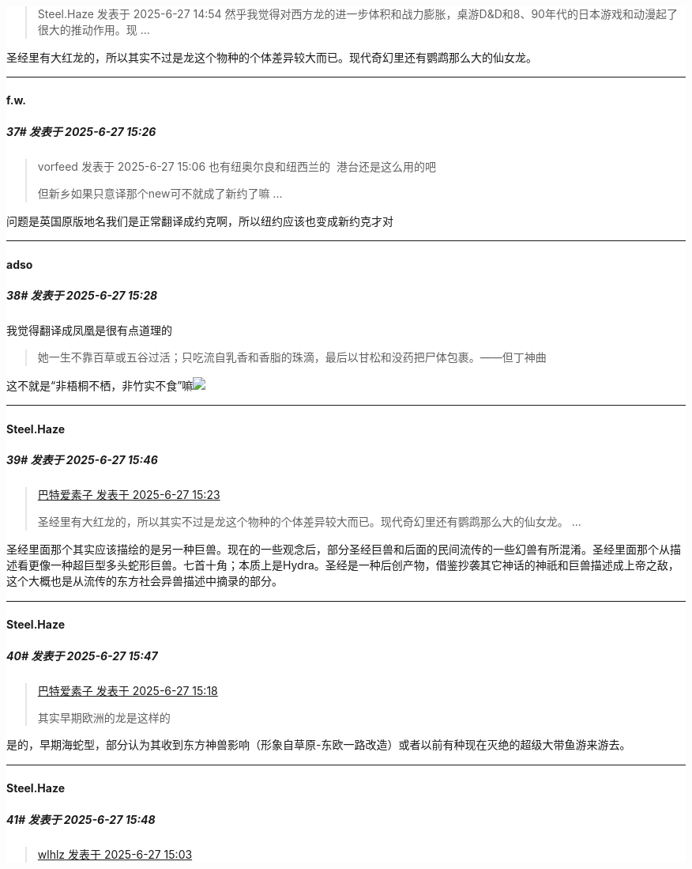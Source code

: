 <blockquote>Steel.Haze 发表于 2025-6-27 14:54
然乎我觉得对西方龙的进一步体积和战力膨胀，桌游D&amp;D和8、90年代的日本游戏和动漫起了很大的推动作用。现 ...</blockquote>
圣经里有大红龙的，所以其实不过是龙这个物种的个体差异较大而已。现代奇幻里还有鹦鹉那么大的仙女龙。

*****

####  f.w.  
##### 37#       发表于 2025-6-27 15:26

<blockquote>vorfeed 发表于 2025-6-27 15:06
也有纽奥尔良和纽西兰的  港台还是这么用的吧

但新乡如果只意译那个new可不就成了新约了嘛 ...</blockquote>
问题是英国原版地名我们是正常翻译成约克啊，所以纽约应该也变成新约克才对

*****

####  adso  
##### 38#       发表于 2025-6-27 15:28

我觉得翻译成凤凰是很有点道理的 <blockquote>她一生不靠百草或五谷过活；只吃流自乳香和香脂的珠滴，最后以甘松和没药把尸体包裹。——但丁神曲</blockquote>
这不就是“非梧桐不栖，非竹实不食”嘛<img src="https://static.stage1st.com/image/smiley/face2017/009.gif" referrerpolicy="no-referrer">

*****

####  Steel.Haze  
##### 39#       发表于 2025-6-27 15:46

<blockquote><a href="httphttps://stage1st.com/2b/forum.php?mod=redirect&amp;goto=findpost&amp;pid=68010173&amp;ptid=2254996" target="_blank">巴特爱素子 发表于 2025-6-27 15:23</a>

圣经里有大红龙的，所以其实不过是龙这个物种的个体差异较大而已。现代奇幻里还有鹦鹉那么大的仙女龙。 ...</blockquote>
圣经里面那个其实应该描绘的是另一种巨兽。现在的一些观念后，部分圣经巨兽和后面的民间流传的一些幻兽有所混淆。圣经里面那个从描述看更像一种超巨型多头蛇形巨兽。七首十角；本质上是Hydra。圣经是一种后创产物，借鉴抄袭其它神话的神祇和巨兽描述成上帝之敌，这个大概也是从流传的东方社会异兽描述中摘录的部分。

*****

####  Steel.Haze  
##### 40#       发表于 2025-6-27 15:47

<blockquote><a href="httphttps://stage1st.com/2b/forum.php?mod=redirect&amp;goto=findpost&amp;pid=68010143&amp;ptid=2254996" target="_blank">巴特爱素子 发表于 2025-6-27 15:18</a>

其实早期欧洲的龙是这样的</blockquote>
是的，早期海蛇型，部分认为其收到东方神兽影响（形象自草原-东欧一路改造）或者以前有种现在灭绝的超级大带鱼游来游去。


*****

####  Steel.Haze  
##### 41#       发表于 2025-6-27 15:48

<blockquote><a href="httphttps://stage1st.com/2b/forum.php?mod=redirect&amp;goto=findpost&amp;pid=68010066&amp;ptid=2254996" target="_blank">wlhlz 发表于 2025-6-27 15:03</a>
